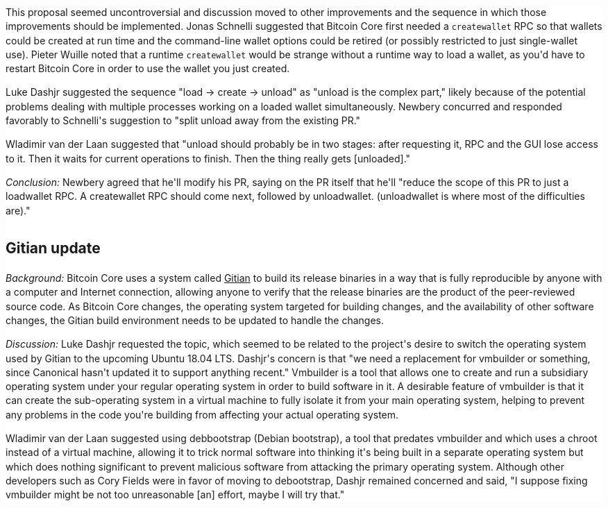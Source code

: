 This proposal seemed uncontroversial and discussion moved to other
improvements and the sequence in which those improvements should be
implemented.  Jonas Schnelli suggested that Bitcoin Core first needed a
`createwallet` RPC so that wallets could be created at run time and the
command-line wallet options could be retired (or possibly restricted to
just single-wallet use).  Pieter Wuille noted that a runtime `createwallet`
would be strange without a runtime way to load a wallet, as you'd have to
restart Bitcoin Core in order to use the wallet you just created.

Luke Dashjr suggested the sequence "load -> create -> unload" as "unload
is the complex part," likely because of the potential problems dealing
with multiple processes working on a loaded wallet simultaneously.
Newbery concurred and responded favorably to Schnelli's suggestion
to "split unload away from the existing PR."

Wladimir van der Laan suggested that "unload should probably be in two
stages: after requesting it, RPC and the GUI lose access to it. Then it
waits for current operations to finish. Then the thing really gets
[unloaded]."

*Conclusion:* Newbery agreed that he'll modify his PR, saying on the PR
itself that he'll "reduce the scope of this PR to just a loadwallet RPC.
A createwallet RPC should come next, followed by unloadwallet.
(unloadwallet is where most of the difficulties are)."

## Gitian update

*Background:* Bitcoin Core uses a system called [Gitian][] to build its
release binaries in a way that is fully reproducible by anyone with a
computer and Internet connection, allowing anyone to verify that the
release binaries are the product of the peer-reviewed source code.  As
Bitcoin Core changes, the operating system targeted for building changes,
and the availability of other software changes, the Gitian build
environment needs to be updated to handle the changes.

*Discussion:* Luke Dashjr requested the topic, which seemed to be
related to the project's desire to switch the operating system used by
Gitian to the upcoming Ubuntu 18.04 LTS.  Dashjr's concern is that "we
need a replacement for vmbuilder or something, since Canonical hasn't
updated it to support anything recent."  Vmbuilder is a tool that allows
one to create and run a subsidiary operating system under your regular
operating system in order to build software in it.  A desirable feature
of vmbuilder is that it can create the sub-operating system in a virtual
machine to fully isolate it from your main operating system, helping to
prevent any problems in the code you're building from affecting your
actual operating system.

Wladimir van der Laan suggested using debbootstrap (Debian bootstrap), a
tool that predates vmbuilder and which uses a chroot instead of a
virtual machine, allowing it to trick normal software into thinking it's
being built in a separate operating system but which does nothing
significant to prevent malicious software from attacking the primary
operating system.  Although other developers such as Cory Fields were in
favor of moving to debootstrap, Dashjr remained concerned and said, "I
suppose fixing vmbuilder might be not too unreasonable [an] effort, maybe I
will try that."


[#11857]: https://github.com/bitcoin/bitcoin/issues/11857
[#12560]: https://github.com/bitcoin/bitcoin/issues/12560
[#11775]: https://github.com/bitcoin/bitcoin/issues/11775
[#10757]: https://github.com/bitcoin/bitcoin/issues/10757
[#12874]: https://github.com/bitcoin/bitcoin/issues/12874
[#10740]: https://github.com/bitcoin/bitcoin/issues/10740
[#11402]: https://github.com/bitcoin/bitcoin/issues/11402
[Gitian]: https://github.com/bitcoin-core/docs/blob/master/gitian-building.md